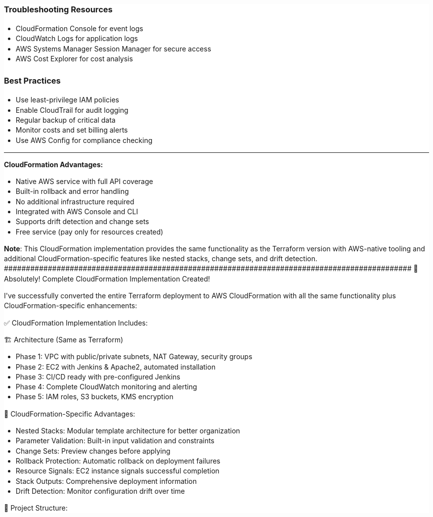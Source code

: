### Troubleshooting Resources
- CloudFormation Console for event logs
- CloudWatch Logs for application logs
- AWS Systems Manager Session Manager for secure access
- AWS Cost Explorer for cost analysis

### Best Practices
- Use least-privilege IAM policies
- Enable CloudTrail for audit logging
- Regular backup of critical data
- Monitor costs and set billing alerts
- Use AWS Config for compliance checking

---

**CloudFormation Advantages:**
- Native AWS service with full API coverage
- Built-in rollback and error handling  
- No additional infrastructure required
- Integrated with AWS Console and CLI
- Supports drift detection and change sets
- Free service (pay only for resources created)

**Note**: This CloudFormation implementation provides the same functionality as the Terraform version with AWS-native tooling and additional CloudFormation-specific features like nested stacks, change sets, and drift detection.
#############################################################################################
🎉 Absolutely! Complete CloudFormation Implementation Created!

  I've successfully converted the entire Terraform deployment to AWS CloudFormation with all the same functionality
   plus CloudFormation-specific enhancements:

  ✅ CloudFormation Implementation Includes:

  🏗️ Architecture (Same as Terraform)

  - Phase 1: VPC with public/private subnets, NAT Gateway, security groups
  - Phase 2: EC2 with Jenkins & Apache2, automated installation
  - Phase 3: CI/CD ready with pre-configured Jenkins
  - Phase 4: Complete CloudWatch monitoring and alerting
  - Phase 5: IAM roles, S3 buckets, KMS encryption

  🚀 CloudFormation-Specific Advantages:

  - Nested Stacks: Modular template architecture for better organization
  - Parameter Validation: Built-in input validation and constraints
  - Change Sets: Preview changes before applying
  - Rollback Protection: Automatic rollback on deployment failures
  - Resource Signals: EC2 instance signals successful completion
  - Stack Outputs: Comprehensive deployment information
  - Drift Detection: Monitor configuration drift over time

  📁 Project Structure:
